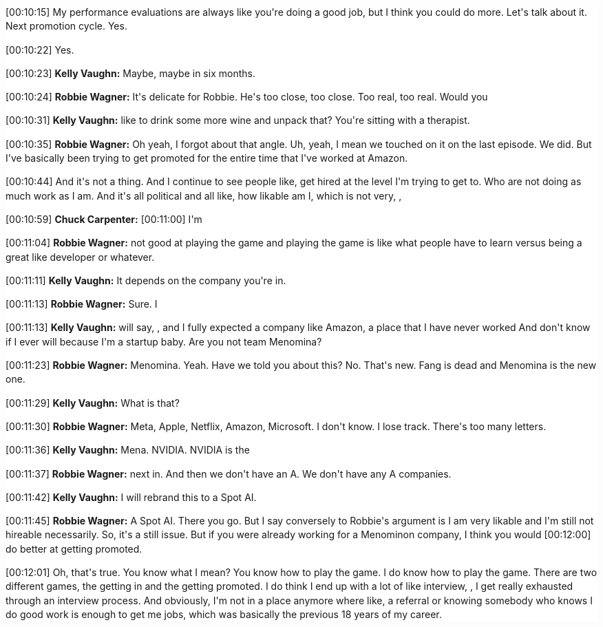 [00:10:15] My performance evaluations are always like you're doing a good job,
but I think you could do more. Let's talk about it. Next promotion cycle. Yes.

[00:10:22] Yes.

[00:10:23] **Kelly Vaughn:** Maybe, maybe in six months.

[00:10:24] **Robbie Wagner:** It's delicate for Robbie. He's too close, too
close. Too real, too real. Would you

[00:10:31] **Kelly Vaughn:** like to drink some more wine and unpack that?
You're sitting with a therapist.

[00:10:35] **Robbie Wagner:** Oh yeah, I forgot about that angle. Uh, yeah, I
mean we touched on it on the last episode. We did. But I've basically been
trying to get promoted for the entire time that I've worked at Amazon.

[00:10:44] And it's not a thing. And I continue to see people like, get hired at
the level I'm trying to get to. Who are not doing as much work as I am. And it's
all political and all like, how likable am I, which is not very, ,

[00:10:59] **Chuck Carpenter:** [00:11:00] I'm

[00:11:04] **Robbie Wagner:** not good at playing the game and playing the game
is like what people have to learn versus being a great like developer or
whatever.

[00:11:11] **Kelly Vaughn:** It depends on the company you're in.

[00:11:13] **Robbie Wagner:** Sure. I

[00:11:13] **Kelly Vaughn:** will say, , and I fully expected a company like
Amazon, a place that I have never worked And don't know if I ever will because
I'm a startup baby. Are you not team Menomina?

[00:11:23] **Robbie Wagner:** Menomina. Yeah. Have we told you about this? No.
That's new. Fang is dead and Menomina is the new one.

[00:11:29] **Kelly Vaughn:** What is that?

[00:11:30] **Robbie Wagner:** Meta, Apple, Netflix, Amazon, Microsoft. I don't
know. I lose track. There's too many letters.

[00:11:36] **Kelly Vaughn:** Mena. NVIDIA. NVIDIA is the

[00:11:37] **Robbie Wagner:** next in. And then we don't have an A. We don't
have any A companies.

[00:11:42] **Kelly Vaughn:** I will rebrand this to a Spot AI.

[00:11:45] **Robbie Wagner:** A Spot AI. There you go. But I say conversely to
Robbie's argument is I am very likable and I'm still not hireable necessarily.
So, it's a still issue. But if you were already working for a Menominon company,
I think you would [00:12:00] do better at getting promoted.

[00:12:01] Oh, that's true. You know what I mean? You know how to play the game.
I do know how to play the game. There are two different games, the getting in
and the getting promoted. I do think I end up with a lot of like interview, , I
get really exhausted through an interview process. And obviously, I'm not in a
place anymore where like, a referral or knowing somebody who knows I do good
work is enough to get me jobs, which was basically the previous 18 years of my
career.
